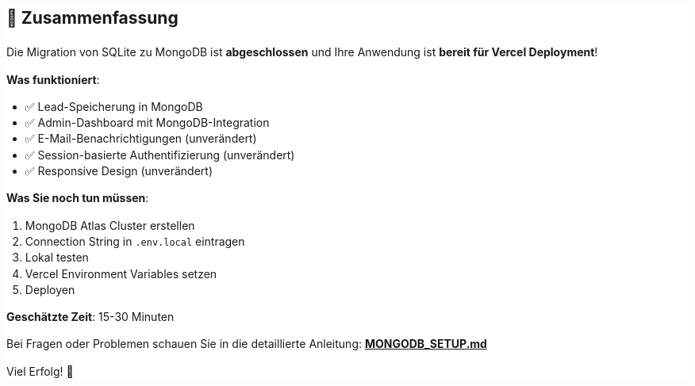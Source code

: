 
## 🎉 Zusammenfassung

Die Migration von SQLite zu MongoDB ist **abgeschlossen** und Ihre Anwendung ist **bereit für Vercel Deployment**!

**Was funktioniert**:
- ✅ Lead-Speicherung in MongoDB
- ✅ Admin-Dashboard mit MongoDB-Integration
- ✅ E-Mail-Benachrichtigungen (unverändert)
- ✅ Session-basierte Authentifizierung (unverändert)
- ✅ Responsive Design (unverändert)

**Was Sie noch tun müssen**:
1. MongoDB Atlas Cluster erstellen
2. Connection String in `.env.local` eintragen
3. Lokal testen
4. Vercel Environment Variables setzen
5. Deployen

**Geschätzte Zeit**: 15-30 Minuten

Bei Fragen oder Problemen schauen Sie in die detaillierte Anleitung: **[MONGODB_SETUP.md](./MONGODB_SETUP.md)**

Viel Erfolg! 🚀
